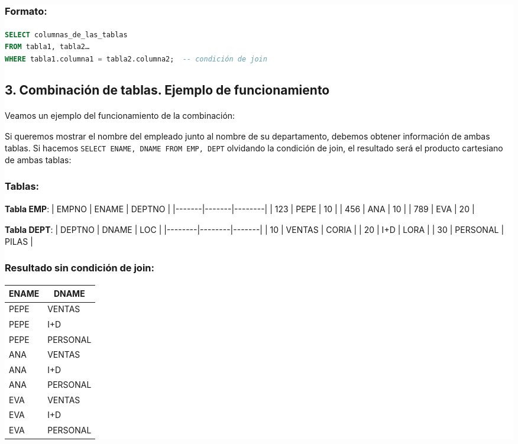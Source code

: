 ### Formato:
```sql
SELECT columnas_de_las_tablas
FROM tabla1, tabla2…
WHERE tabla1.columna1 = tabla2.columna2;  -- condición de join
```

## 3. Combinación de tablas. Ejemplo de funcionamiento

Veamos un ejemplo del funcionamiento de la combinación:

Si queremos mostrar el nombre del empleado junto al nombre de su departamento, debemos obtener información de ambas tablas. Si hacemos `SELECT ENAME, DNAME FROM EMP, DEPT` olvidando la condición de join, el resultado será el producto cartesiano de ambas tablas:

### Tablas:
**Tabla EMP**:
| EMPNO | ENAME | DEPTNO |
|-------|-------|--------|
| 123   | PEPE  | 10     |
| 456   | ANA   | 10     |
| 789   | EVA   | 20     |

**Tabla DEPT**:
| DEPTNO | DNAME  | LOC   |
|--------|--------|-------|
| 10     | VENTAS | CORIA |
| 20     | I+D    | LORA  |
| 30     | PERSONAL | PILAS |

### Resultado sin condición de join:
| ENAME | DNAME   |
|-------|---------|
| PEPE  | VENTAS  |
| PEPE  | I+D     |
| PEPE  | PERSONAL|
| ANA   | VENTAS  |
| ANA   | I+D     |
| ANA   | PERSONAL|
| EVA   | VENTAS  |
| EVA   | I+D     |
| EVA   | PERSONAL|
